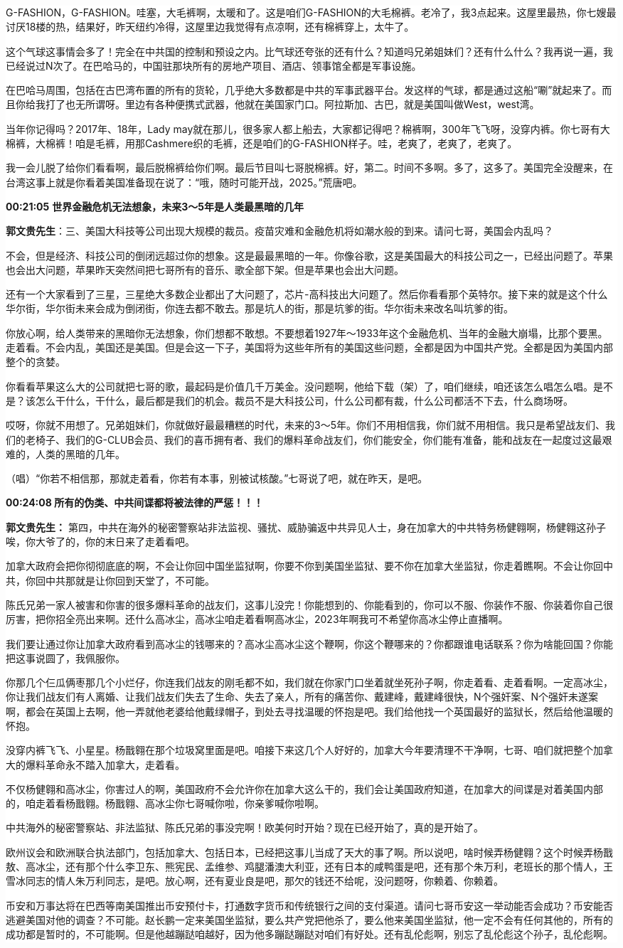 G-FASHION，G-FASHION。哇塞，大毛裤啊，太暖和了。这是咱们G-FASHION的大毛棉裤。老冷了，我3点起来。这屋里最热，你七嫂最讨厌18楼的热，结果好，昨天纽约冷得，这屋里边我觉得有点凉啊，还有棉裤穿上，太牛了。

这个气球这事情会多了！完全在中共国的控制和预设之内。比气球还夸张的还有什么？知道吗兄弟姐妹们？还有什么什么？我再说一遍，我已经说过N次了。在巴哈马的，中国驻那块所有的房地产项目、酒店、领事馆全都是军事设施。

在巴哈马周围，包括在古巴湾布置的所有的货轮，几乎绝大多数都是中共的军事武器平台。发这样的气球，都是通过这船“唰”就起来了。而且你给我打了也无所谓呀。里边有各种便携式武器，他就在美国家门口。阿拉斯加、古巴，就是美国叫做West，west湾。

当年你记得吗？2017年、18年，Lady may就在那儿，很多家人都上船去，大家都记得吧？棉裤啊，300年飞飞呀，没穿内裤。你七哥有大棉裤，大棉裤！咱是毛裤，用那Cashmere织的毛裤，还是咱们的G-FASHION样子。哇，老爽了，老爽了，老爽了。

我一会儿脱了给你们看看啊，最后脱棉裤给你们啊。最后节目叫七哥脱棉裤。好，第二。时间不多啊。多了，这多了。美国完全没醒来，在台湾这事上就是你看着美国准备现在说了：“哦，随时可能开战，2025。”荒唐吧。

**00:21:05**     **世界金融危机无法想象，未来****3****～****5****年是人类最黑暗的几年**

**郭文贵先生**：三、美国大科技等公司出现大规模的裁员。疫苗灾难和金融危机将如潮水般的到来。请问七哥，美国会内乱吗？

不会，但是经济、科技公司的倒闭远超过你的想象。这是最最黑暗的一年。你像谷歌，这是美国最大的科技公司之一，已经出问题了。苹果也会出大问题，苹果昨天突然间把七哥所有的音乐、歌全部下架。但是苹果也会出大问题。

还有一个大家看到了三星，三星绝大多数企业都出了大问题了，芯片\-高科技出大问题了。然后你看看那个英特尔。接下来的就是这个什么华尔街，华尔街未来会成为倒闭街，你连去都不敢去。那是坑人的街，那是坑爹的街。华尔街未来改名叫坑爹的街。

你放心啊，给人类带来的黑暗你无法想象，你们想都不敢想。不要想着1927年～1933年这个金融危机、当年的金融大崩塌，比那个要黑。走着看。不会内乱，美国还是美国。但是会这一下子，美国将为这些年所有的美国这些问题，全都是因为中国共产党。全都是因为美国内部整个的贪婪。

你看看苹果这么大的公司就把七哥的歌，最起码是价值几千万美金。没问题啊，他给下载（架）了，咱们继续，咱还该怎么唱怎么唱。是不是？该怎么干什么，干什么，最后都是我们的机会。裁员不是大科技公司，什么公司都有裁，什么公司都活不下去，什么商场呀。

哎呀，你就不用想了。兄弟姐妹们，你就做好最最糟糕的时代，未来的3～5年。你们不用相信我，你们就不用相信。我只是希望战友们、我们的老椅子、我们的G-CLUB会员、我们的喜币拥有者、我们的爆料革命战友们，你们能安全，你们能有准备，能和战友在一起度过这最艰难的，人类的黑暗的几年。

（唱）“你若不相信那，那就走着看，你若有本事，别被试核酸。”七哥说了吧，就在昨天，是吧。

**00:24:08     所有的伪类、中共间谍都将被法律的严惩！！！**

**郭文贵先生：** 第四，中共在海外的秘密警察站非法监视、骚扰、威胁骗返中共异见人士，身在加拿大的中共特务杨健翱啊，杨健翱这孙子唉，你大爷了的，你的末日来了走着看吧。

加拿大政府会把你彻彻底底的啊，不会让你回中国坐监狱啊，你要不你到美国坐监狱、要不你在加拿大坐监狱，你走着瞧啊。不会让你回中共，你回中共那就是让你回到天堂了，不可能。

陈氏兄弟一家人被害和你害的很多爆料革命的战友们，这事儿没完！你能想到的、你能看到的，你可以不服、你装作不服、你装着你自己很厉害，把你招全亮出来啊。还什么高冰尘，高冰尘咱走着看啊高冰尘，2023年啊我可不希望你高冰尘停止直播啊。

我们要让通过你让加拿大政府看到高冰尘的钱哪来的？高冰尘高冰尘这个鞭啊，你这个鞭哪来的？你都跟谁电话联系？你为啥能回国？你能把这事说圆了，我佩服你。

你那几个仨瓜俩枣那几个小烂仔，你连我们战友的刚毛都不如，我们就在你家门口坐着就坐死孙子啊，你走着看、走着看啊。一定高冰尘，你让我们战友们有人离婚、让我们战友们失去了生命、失去了亲人，所有的痛苦你、戴建峰，戴建峰很快，N个强奸案、N个强奸未遂案啊，都会在英国上去啊，他一弄就他老婆给他戴绿帽子，到处去寻找温暖的怀抱是吧。我们给他找一个英国最好的监狱长，然后给他温暖的怀抱。

没穿内裤飞飞、小星星。杨戬翱在那个垃圾窝里面是吧。咱接下来这几个人好好的，加拿大今年要清理不干净啊，七哥、咱们就把整个加拿大的爆料革命永不踏入加拿大，走着看。

不仅杨健翱和高冰尘，你害过人的啊，美国政府不会允许你在加拿大这么干的，我们会让美国政府知道，在加拿大的间谍是对着美国内部的，咱走着看杨戬翱。杨戬翱、高冰尘你七哥喊你啦，你亲爹喊你啦啊。

中共海外的秘密警察站、非法监狱、陈氏兄弟的事没完啊！欧美何时开始？现在已经开始了，真的是开始了。

欧州议会和欧洲联合执法部门，包括加拿大、包括日本，已经把这事儿当成了天大的事了啊。所以说吧，啥时候弄杨健翱？这个时候弄杨戬敖、高冰尘，还有那个什么李卫东、熊宪民、孟维参、鸡腿潘澳大利亚，还有日本的咸鸭蛋是吧，还有那个朱万利，老班长的那个情人，王雪冰同志的情人朱万利同志，是吧。放心啊，还有夏业良是吧，那欠的钱还不给呢，没问题呀，你赖着、你赖着。

币安和万事达将在巴西等南美国推出币安预付卡，打通数字货币和传统银行之间的支付渠道。请问七哥币安这一举动能否会成功？币安能否逃避美国对他的调查？不可能。赵长鹏一定来美国坐监狱，要么共产党把他杀了，要么他来美国坐监狱，他一定不会有任何其他的，所有的成功都是暂时的，不可能啊。但是他越蹦跶咱越好，因为他多蹦跶蹦跶对咱们有好处。还有乱伦彪啊，别忘了乱伦彪这个孙子，乱伦彪啊。
